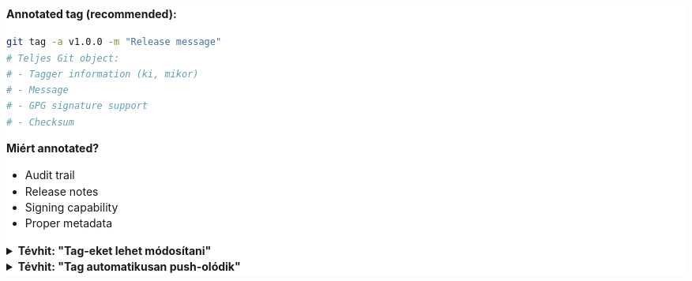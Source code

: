 **Annotated tag (recommended):**
```bash
git tag -a v1.0.0 -m "Release message"
# Teljes Git object:
# - Tagger information (ki, mikor)  
# - Message
# - GPG signature support
# - Checksum
```

**Miért annotated?**
- Audit trail
- Release notes
- Signing capability
- Proper metadata
</div>
</details>

<details><summary><strong>Tévhit: "Tag-eket lehet módosítani"</strong></summary></details>

<details>
<summary><strong>Tévhit: "Tag automatikusan push-olódik"</strong></summary>
<div class="myth-content">
**Valóság:** Tag-eket explicit push-olni kell!

**Gyakori hiba:**
```bash
git commit -m "Ready for release"
git tag -a v1.0.0 -m "Release v1.0.0"
git push origin main
# Tag NEM került fel a remote-ra!
```
